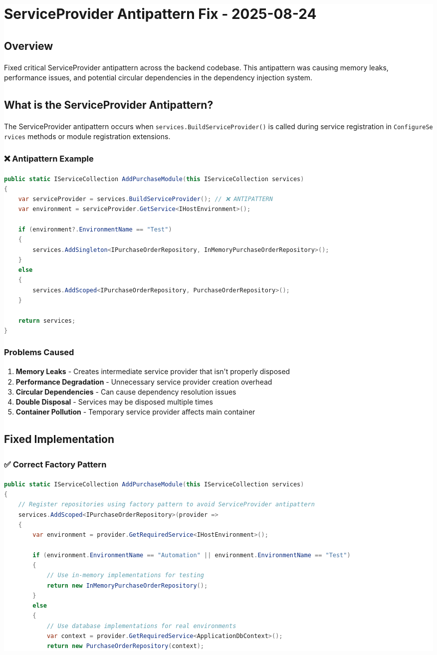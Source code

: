 # ServiceProvider Antipattern Fix - 2025-08-24

## Overview

Fixed critical ServiceProvider antipattern across the backend codebase. This antipattern was causing memory leaks, performance issues, and potential circular dependencies in the dependency injection system.

## What is the ServiceProvider Antipattern?

The ServiceProvider antipattern occurs when `services.BuildServiceProvider()` is called during service registration in `ConfigureServices` methods or module registration extensions.

### ❌ Antipattern Example
```csharp
public static IServiceCollection AddPurchaseModule(this IServiceCollection services)
{
    var serviceProvider = services.BuildServiceProvider(); // ❌ ANTIPATTERN
    var environment = serviceProvider.GetService<IHostEnvironment>();
    
    if (environment?.EnvironmentName == "Test")
    {
        services.AddSingleton<IPurchaseOrderRepository, InMemoryPurchaseOrderRepository>();
    }
    else
    {
        services.AddScoped<IPurchaseOrderRepository, PurchaseOrderRepository>();
    }
    
    return services;
}
```

### Problems Caused
1. **Memory Leaks** - Creates intermediate service provider that isn't properly disposed
2. **Performance Degradation** - Unnecessary service provider creation overhead
3. **Circular Dependencies** - Can cause dependency resolution issues
4. **Double Disposal** - Services may be disposed multiple times
5. **Container Pollution** - Temporary service provider affects main container

## Fixed Implementation

### ✅ Correct Factory Pattern
```csharp
public static IServiceCollection AddPurchaseModule(this IServiceCollection services)
{
    // Register repositories using factory pattern to avoid ServiceProvider antipattern
    services.AddScoped<IPurchaseOrderRepository>(provider =>
    {
        var environment = provider.GetRequiredService<IHostEnvironment>();
        
        if (environment.EnvironmentName == "Automation" || environment.EnvironmentName == "Test")
        {
            // Use in-memory implementations for testing
            return new InMemoryPurchaseOrderRepository();
        }
        else
        {
            // Use database implementations for real environments
            var context = provider.GetRequiredService<ApplicationDbContext>();
            return new PurchaseOrderRepository(context);
```